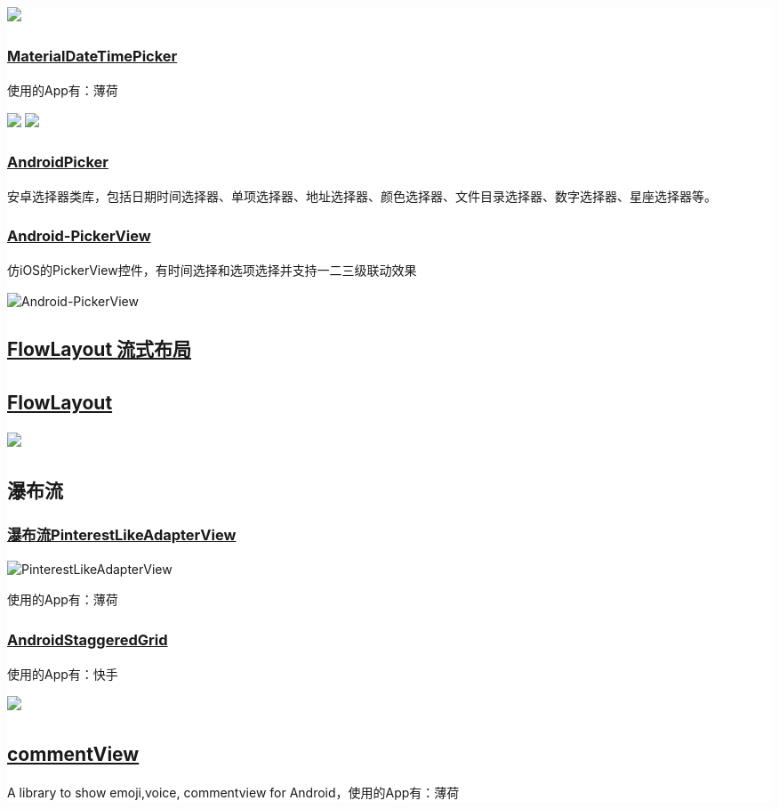 ![](https://github.com/AigeStudio/WheelPicker/raw/master/Previews/main/WheelDatePicker.gif)

### [MaterialDateTimePicker](https://github.com/wdullaer/MaterialDateTimePicker)

使用的App有：薄荷

<img src="https://camo.githubusercontent.com/e72e9ce81a905baac712a2e3c74ac47408f65b8e/68747470733a2f2f7261772e6769746875622e636f6d2f7764756c6c6165722f4d6174657269616c4461746554696d655069636b65722f67682d70616765732f696d616765732f646174655f7069636b65725f76322e706e67" width = 300 /> <img src="https://camo.githubusercontent.com/c6bd4e0aad3764694793ac224672aedaa8e8a35b/68747470733a2f2f7261772e6769746875622e636f6d2f7764756c6c6165722f4d6174657269616c4461746554696d655069636b65722f67682d70616765732f696d616765732f74696d655f7069636b65725f76322e706e67" width = 300 />

### [AndroidPicker](https://github.com/jdsjlzx/AndroidPicker)

安卓选择器类库，包括日期时间选择器、单项选择器、地址选择器、颜色选择器、文件目录选择器、数字选择器、星座选择器等。

### [Android-PickerView](https://github.com/saiwu-bigkoo/Android-PickerView)

仿iOS的PickerView控件，有时间选择和选项选择并支持一二三级联动效果

![Android-PickerView](https://github.com/saiwu-bigkoo/Android-PickerView/raw/master/preview/pickerdemo_zhangshangshenghuo.gif)

## [FlowLayout 流式布局](https://github.com/hongyangAndroid/FlowLayout)

## [FlowLayout](https://github.com/hongyangAndroid/FlowLayout)

![](https://github.com/hongyangAndroid/FlowLayout/raw/master/flowlayout_03.gif)

## 瀑布流

### [瀑布流PinterestLikeAdapterView](https://github.com/GDG-Korea/PinterestLikeAdapterView)

![PinterestLikeAdapterView](http://www.jcodecraeer.com/uploads/20140919/14111419993586.jpg)

使用的App有：薄荷

### [AndroidStaggeredGrid](https://github.com/etsy/AndroidStaggeredGrid)

使用的App有：快手

<img src="https://camo.githubusercontent.com/a243ad5c2788730c40fc1d348e5ed85adb59c484/687474703a2f2f662e636c2e6c792f6974656d732f327a31423059304d3047304f326b316c334a30332f5472656e64696e672e706e67" width="400">

## [commentView](https://github.com/selfimgr/commentView)

A library to show emoji,voice, commentview for Android，使用的App有：薄荷
